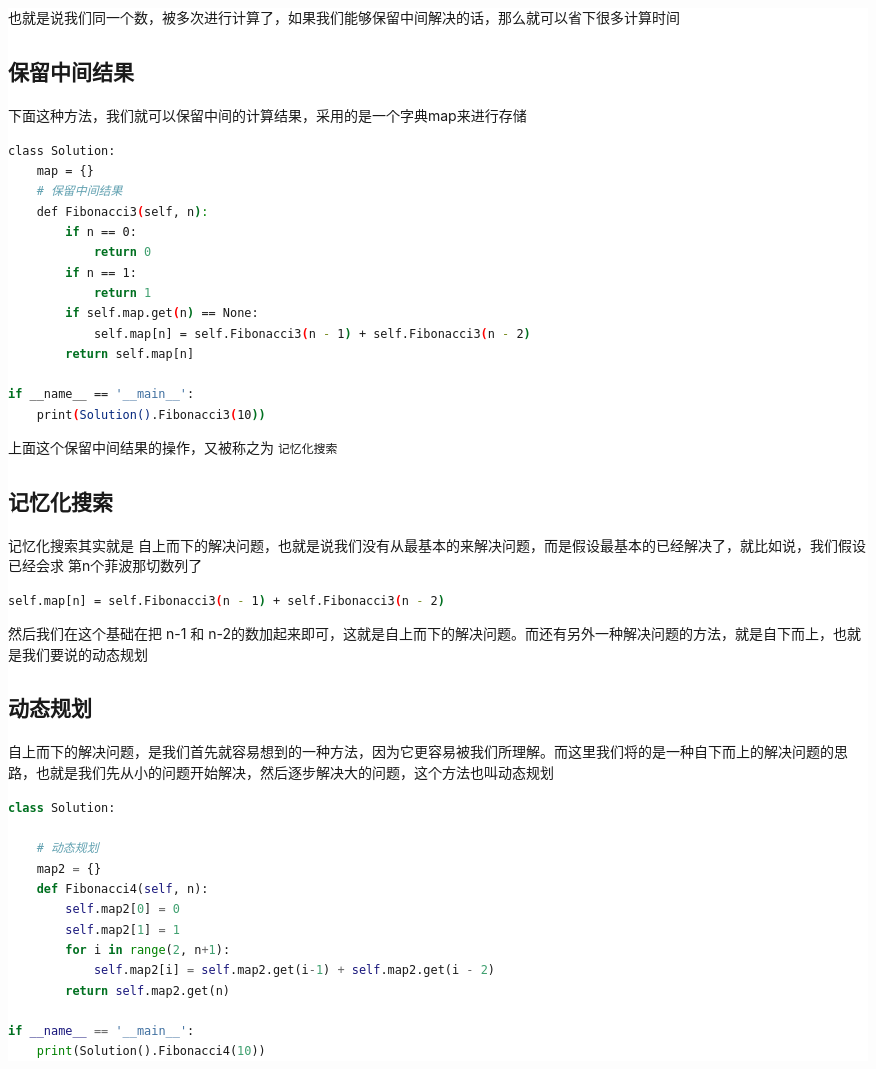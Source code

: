 也就是说我们同一个数，被多次进行计算了，如果我们能够保留中间解决的话，那么就可以省下很多计算时间

## 保留中间结果

下面这种方法，我们就可以保留中间的计算结果，采用的是一个字典map来进行存储

```bash
class Solution:
    map = {}
    # 保留中间结果
    def Fibonacci3(self, n):
        if n == 0:
            return 0
        if n == 1:
            return 1
        if self.map.get(n) == None:
            self.map[n] = self.Fibonacci3(n - 1) + self.Fibonacci3(n - 2)
        return self.map[n]

if __name__ == '__main__':
    print(Solution().Fibonacci3(10))
```

上面这个保留中间结果的操作，又被称之为 `记忆化搜索`

## 记忆化搜索

记忆化搜索其实就是 自上而下的解决问题，也就是说我们没有从最基本的来解决问题，而是假设最基本的已经解决了，就比如说，我们假设已经会求 第n个菲波那切数列了

```bash
self.map[n] = self.Fibonacci3(n - 1) + self.Fibonacci3(n - 2)
```

然后我们在这个基础在把 n-1 和 n-2的数加起来即可，这就是自上而下的解决问题。而还有另外一种解决问题的方法，就是自下而上，也就是我们要说的动态规划

## 动态规划

自上而下的解决问题，是我们首先就容易想到的一种方法，因为它更容易被我们所理解。而这里我们将的是一种自下而上的解决问题的思路，也就是我们先从小的问题开始解决，然后逐步解决大的问题，这个方法也叫动态规划 

```python
class Solution:

    # 动态规划
    map2 = {}
    def Fibonacci4(self, n):
        self.map2[0] = 0
        self.map2[1] = 1
        for i in range(2, n+1):
            self.map2[i] = self.map2.get(i-1) + self.map2.get(i - 2)
        return self.map2.get(n)

if __name__ == '__main__':
    print(Solution().Fibonacci4(10))

```
